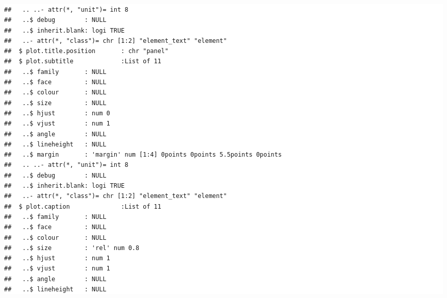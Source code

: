     ##   .. ..- attr(*, "unit")= int 8
    ##   ..$ debug        : NULL
    ##   ..$ inherit.blank: logi TRUE
    ##   ..- attr(*, "class")= chr [1:2] "element_text" "element"
    ##  $ plot.title.position       : chr "panel"
    ##  $ plot.subtitle             :List of 11
    ##   ..$ family       : NULL
    ##   ..$ face         : NULL
    ##   ..$ colour       : NULL
    ##   ..$ size         : NULL
    ##   ..$ hjust        : num 0
    ##   ..$ vjust        : num 1
    ##   ..$ angle        : NULL
    ##   ..$ lineheight   : NULL
    ##   ..$ margin       : 'margin' num [1:4] 0points 0points 5.5points 0points
    ##   .. ..- attr(*, "unit")= int 8
    ##   ..$ debug        : NULL
    ##   ..$ inherit.blank: logi TRUE
    ##   ..- attr(*, "class")= chr [1:2] "element_text" "element"
    ##  $ plot.caption              :List of 11
    ##   ..$ family       : NULL
    ##   ..$ face         : NULL
    ##   ..$ colour       : NULL
    ##   ..$ size         : 'rel' num 0.8
    ##   ..$ hjust        : num 1
    ##   ..$ vjust        : num 1
    ##   ..$ angle        : NULL
    ##   ..$ lineheight   : NULL